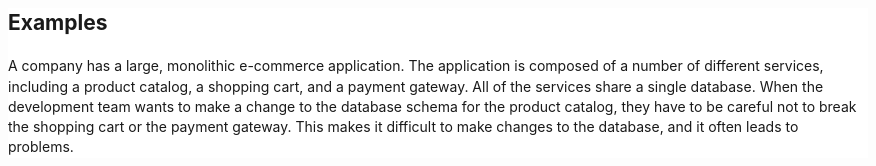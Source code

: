 
## Examples
A company has a large, monolithic e-commerce application. The application is composed of a number of different services, including a product catalog, a shopping cart, and a payment gateway. All of the services share a single database. When the development team wants to make a change to the database schema for the product catalog, they have to be careful not to break the shopping cart or the payment gateway. This makes it difficult to make changes to the database, and it often leads to problems.
